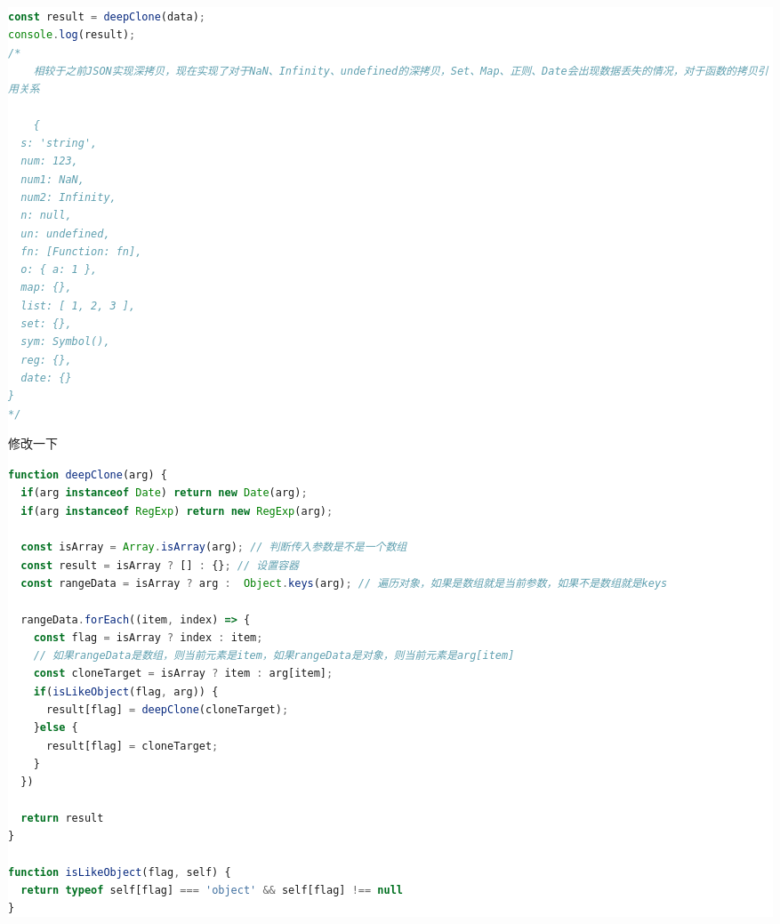 ```js
const result = deepClone(data);
console.log(result);
/*
	相较于之前JSON实现深拷贝，现在实现了对于NaN、Infinity、undefined的深拷贝，Set、Map、正则、Date会出现数据丢失的情况，对于函数的拷贝引用关系
	
	{
  s: 'string',
  num: 123,
  num1: NaN,
  num2: Infinity,
  n: null,
  un: undefined,
  fn: [Function: fn],
  o: { a: 1 },
  map: {},
  list: [ 1, 2, 3 ],
  set: {},
  sym: Symbol(),
  reg: {},
  date: {}
}
*/

```

修改一下

```js
function deepClone(arg) {
  if(arg instanceof Date) return new Date(arg);
  if(arg instanceof RegExp) return new RegExp(arg);
  
  const isArray = Array.isArray(arg); // 判断传入参数是不是一个数组
  const result = isArray ? [] : {}; // 设置容器
  const rangeData = isArray ? arg :  Object.keys(arg); // 遍历对象，如果是数组就是当前参数，如果不是数组就是keys

  rangeData.forEach((item, index) => {
    const flag = isArray ? index : item;
    // 如果rangeData是数组，则当前元素是item，如果rangeData是对象，则当前元素是arg[item]
    const cloneTarget = isArray ? item : arg[item];
    if(isLikeObject(flag, arg)) {
      result[flag] = deepClone(cloneTarget);
    }else {
      result[flag] = cloneTarget;
    }
  })

  return result
}

function isLikeObject(flag, self) {
  return typeof self[flag] === 'object' && self[flag] !== null
}
```
